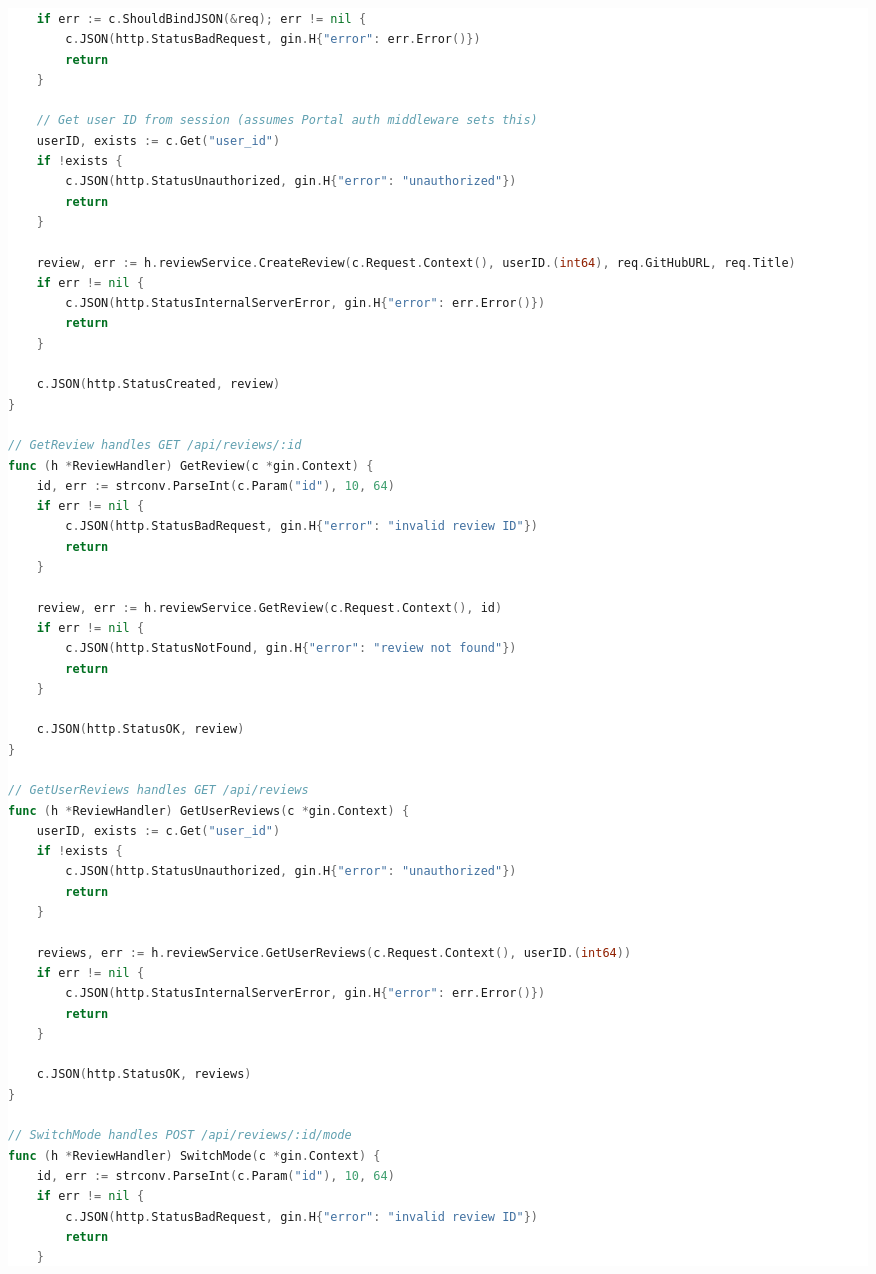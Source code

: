 ```go
	if err := c.ShouldBindJSON(&req); err != nil {
		c.JSON(http.StatusBadRequest, gin.H{"error": err.Error()})
		return
	}

	// Get user ID from session (assumes Portal auth middleware sets this)
	userID, exists := c.Get("user_id")
	if !exists {
		c.JSON(http.StatusUnauthorized, gin.H{"error": "unauthorized"})
		return
	}

	review, err := h.reviewService.CreateReview(c.Request.Context(), userID.(int64), req.GitHubURL, req.Title)
	if err != nil {
		c.JSON(http.StatusInternalServerError, gin.H{"error": err.Error()})
		return
	}

	c.JSON(http.StatusCreated, review)
}

// GetReview handles GET /api/reviews/:id
func (h *ReviewHandler) GetReview(c *gin.Context) {
	id, err := strconv.ParseInt(c.Param("id"), 10, 64)
	if err != nil {
		c.JSON(http.StatusBadRequest, gin.H{"error": "invalid review ID"})
		return
	}

	review, err := h.reviewService.GetReview(c.Request.Context(), id)
	if err != nil {
		c.JSON(http.StatusNotFound, gin.H{"error": "review not found"})
		return
	}

	c.JSON(http.StatusOK, review)
}

// GetUserReviews handles GET /api/reviews
func (h *ReviewHandler) GetUserReviews(c *gin.Context) {
	userID, exists := c.Get("user_id")
	if !exists {
		c.JSON(http.StatusUnauthorized, gin.H{"error": "unauthorized"})
		return
	}

	reviews, err := h.reviewService.GetUserReviews(c.Request.Context(), userID.(int64))
	if err != nil {
		c.JSON(http.StatusInternalServerError, gin.H{"error": err.Error()})
		return
	}

	c.JSON(http.StatusOK, reviews)
}

// SwitchMode handles POST /api/reviews/:id/mode
func (h *ReviewHandler) SwitchMode(c *gin.Context) {
	id, err := strconv.ParseInt(c.Param("id"), 10, 64)
	if err != nil {
		c.JSON(http.StatusBadRequest, gin.H{"error": "invalid review ID"})
		return
	}
```